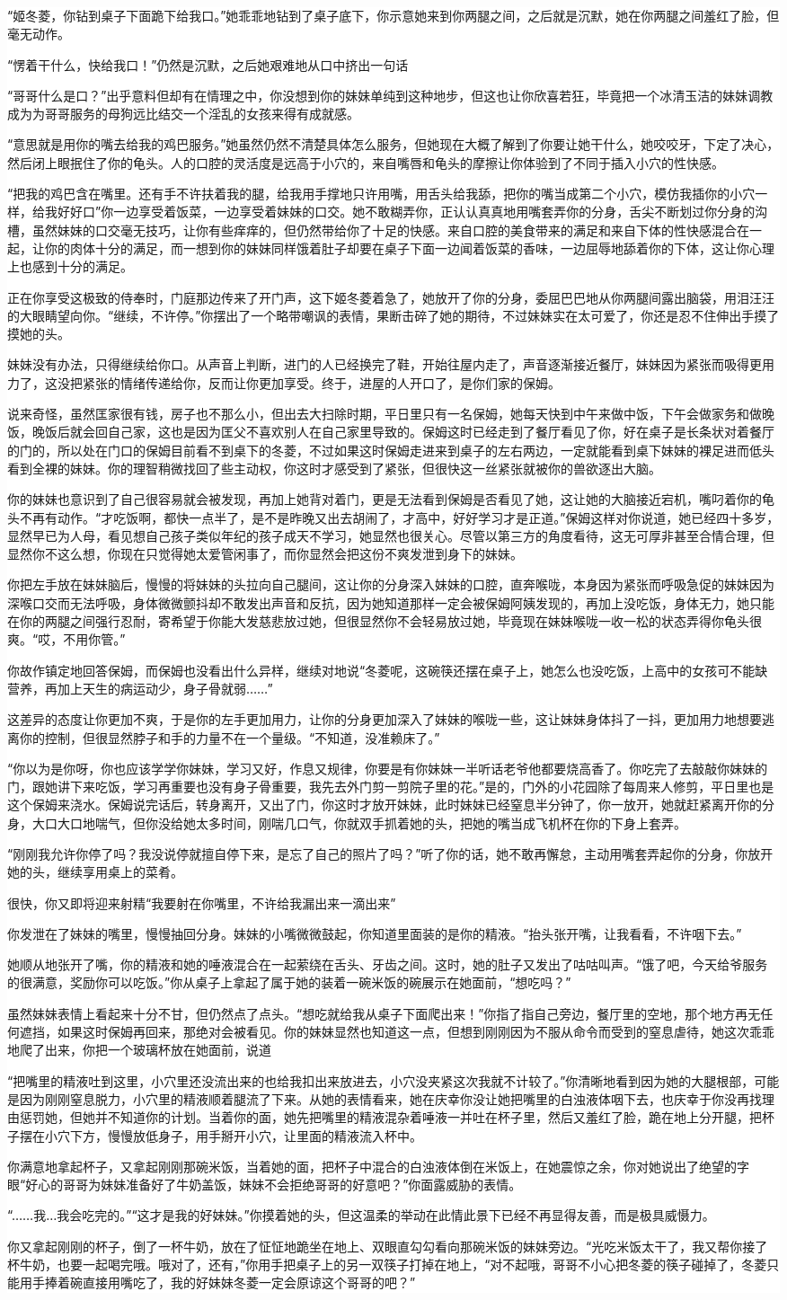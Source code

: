 “姬冬菱，你钻到桌子下面跪下给我口。”她乖乖地钻到了桌子底下，你示意她来到你两腿之间，之后就是沉默，她在你两腿之间羞红了脸，但毫无动作。

“愣着干什么，快给我口！”仍然是沉默，之后她艰难地从口中挤出一句话

“哥哥什么是口？”出乎意料但却有在情理之中，你没想到你的妹妹单纯到这种地步，但这也让你欣喜若狂，毕竟把一个冰清玉洁的妹妹调教成为为哥哥服务的母狗远比结交一个淫乱的女孩来得有成就感。

“意思就是用你的嘴去给我的鸡巴服务。”她虽然仍然不清楚具体怎么服务，但她现在大概了解到了你要让她干什么，她咬咬牙，下定了决心，然后闭上眼抿住了你的龟头。人的口腔的灵活度是远高于小穴的，来自嘴唇和龟头的摩擦让你体验到了不同于插入小穴的性快感。

“把我的鸡巴含在嘴里。还有手不许扶着我的腿，给我用手撑地只许用嘴，用舌头给我舔，把你的嘴当成第二个小穴，模仿我插你的小穴一样，给我好好口”你一边享受着饭菜，一边享受着妹妹的口交。她不敢糊弄你，正认认真真地用嘴套弄你的分身，舌尖不断划过你分身的沟槽，虽然妹妹的口交毫无技巧，让你有些痒痒的，但仍然带给你了十足的快感。来自口腔的美食带来的满足和来自下体的性快感混合在一起，让你的肉体十分的满足，而一想到你的妹妹同样饿着肚子却要在桌子下面一边闻着饭菜的香味，一边屈辱地舔着你的下体，这让你心理上也感到十分的满足。

正在你享受这极致的侍奉时，门庭那边传来了开门声，这下姬冬菱着急了，她放开了你的分身，委屈巴巴地从你两腿间露出脑袋，用泪汪汪的大眼睛望向你。“继续，不许停。”你摆出了一个略带嘲讽的表情，果断击碎了她的期待，不过妹妹实在太可爱了，你还是忍不住伸出手摸了摸她的头。

妹妹没有办法，只得继续给你口。从声音上判断，进门的人已经换完了鞋，开始往屋内走了，声音逐渐接近餐厅，妹妹因为紧张而吸得更用力了，这没把紧张的情绪传递给你，反而让你更加享受。终于，进屋的人开口了，是你们家的保姆。

说来奇怪，虽然匡家很有钱，房子也不那么小，但出去大扫除时期，平日里只有一名保姆，她每天快到中午来做中饭，下午会做家务和做晚饭，晚饭后就会回自己家，这也是因为匡父不喜欢别人在自己家里导致的。保姆这时已经走到了餐厅看见了你，好在桌子是长条状对着餐厅的门的，所以处在门口的保姆目前看不到桌下的冬菱，不过如果这时保姆走进来到桌子的左右两边，一定就能看到桌下妹妹的裸足进而低头看到全裸的妹妹。你的理智稍微找回了些主动权，你这时才感受到了紧张，但很快这一丝紧张就被你的兽欲逐出大脑。

你的妹妹也意识到了自己很容易就会被发现，再加上她背对着门，更是无法看到保姆是否看见了她，这让她的大脑接近宕机，嘴叼着你的龟头不再有动作。“才吃饭啊，都快一点半了，是不是昨晚又出去胡闹了，才高中，好好学习才是正道。”保姆这样对你说道，她已经四十多岁，显然早已为人母，看见想自己孩子类似年纪的孩子成天不学习，她显然也很关心。尽管以第三方的角度看待，这无可厚非甚至合情合理，但显然你不这么想，你现在只觉得她太爱管闲事了，而你显然会把这份不爽发泄到身下的妹妹。

你把左手放在妹妹脑后，慢慢的将妹妹的头拉向自己腿间，这让你的分身深入妹妹的口腔，直奔喉咙，本身因为紧张而呼吸急促的妹妹因为深喉口交而无法呼吸，身体微微颤抖却不敢发出声音和反抗，因为她知道那样一定会被保姆阿姨发现的，再加上没吃饭，身体无力，她只能在你的两腿之间强行忍耐，寄希望于你能大发慈悲放过她，但很显然你不会轻易放过她，毕竟现在妹妹喉咙一收一松的状态弄得你龟头很爽。“哎，不用你管。”

你故作镇定地回答保姆，而保姆也没看出什么异样，继续对地说“冬菱呢，这碗筷还摆在桌子上，她怎么也没吃饭，上高中的女孩可不能缺营养，再加上天生的病运动少，身子骨就弱……”

这差异的态度让你更加不爽，于是你的左手更加用力，让你的分身更加深入了妹妹的喉咙一些，这让妹妹身体抖了一抖，更加用力地想要逃离你的控制，但很显然脖子和手的力量不在一个量级。“不知道，没准赖床了。”

“你以为是你呀，你也应该学学你妹妹，学习又好，作息又规律，你要是有你妹妹一半听话老爷他都要烧高香了。你吃完了去敲敲你妹妹的门，跟她讲下来吃饭，学习再重要也没有身子骨重要，我先去外门剪一剪院子里的花。”是的，门外的小花园除了每周来人修剪，平日里也是这个保姆来浇水。保姆说完话后，转身离开，又出了门，你这时才放开妹妹，此时妹妹已经窒息半分钟了，你一放开，她就赶紧离开你的分身，大口大口地喘气，但你没给她太多时间，刚喘几口气，你就双手抓着她的头，把她的嘴当成飞机杯在你的下身上套弄。

“刚刚我允许你停了吗？我没说停就擅自停下来，是忘了自己的照片了吗？”听了你的话，她不敢再懈怠，主动用嘴套弄起你的分身，你放开她的头，继续享用桌上的菜肴。

很快，你又即将迎来射精“我要射在你嘴里，不许给我漏出来一滴出来”

你发泄在了妹妹的嘴里，慢慢抽回分身。妹妹的小嘴微微鼓起，你知道里面装的是你的精液。“抬头张开嘴，让我看看，不许咽下去。”

她顺从地张开了嘴，你的精液和她的唾液混合在一起萦绕在舌头、牙齿之间。这时，她的肚子又发出了咕咕叫声。“饿了吧，今天给爷服务的很满意，奖励你可以吃饭。”你从桌子上拿起了属于她的装着一碗米饭的碗展示在她面前，“想吃吗？”

虽然妹妹表情上看起来十分不甘，但仍然点了点头。“想吃就给我从桌子下面爬出来！”你指了指自己旁边，餐厅里的空地，那个地方再无任何遮挡，如果这时保姆再回来，那绝对会被看见。你的妹妹显然也知道这一点，但想到刚刚因为不服从命令而受到的窒息虐待，她这次乖乖地爬了出来，你把一个玻璃杯放在她面前，说道

“把嘴里的精液吐到这里，小穴里还没流出来的也给我扣出来放进去，小穴没夹紧这次我就不计较了。”你清晰地看到因为她的大腿根部，可能是因为刚刚窒息脱力，小穴里的精液顺着腿流了下来。从她的表情看来，她在庆幸你没让她把嘴里的白浊液体咽下去，也庆幸于你没再找理由惩罚她，但她并不知道你的计划。当着你的面，她先把嘴里的精液混杂着唾液一并吐在杯子里，然后又羞红了脸，跪在地上分开腿，把杯子摆在小穴下方，慢慢放低身子，用手掰开小穴，让里面的精液流入杯中。

你满意地拿起杯子，又拿起刚刚那碗米饭，当着她的面，把杯子中混合的白浊液体倒在米饭上，在她震惊之余，你对她说出了绝望的字眼“好心的哥哥为妹妹准备好了牛奶盖饭，妹妹不会拒绝哥哥的好意吧？”你面露威胁的表情。

“……我…我会吃完的。”“这才是我的好妹妹。”你摸着她的头，但这温柔的举动在此情此景下已经不再显得友善，而是极具威慑力。

你又拿起刚刚的杯子，倒了一杯牛奶，放在了怔怔地跪坐在地上、双眼直勾勾看向那碗米饭的妹妹旁边。“光吃米饭太干了，我又帮你接了杯牛奶，也要一起喝完哦。哦对了，还有，”你用手把桌子上的另一双筷子打掉在地上，“对不起哦，哥哥不小心把冬菱的筷子碰掉了，冬菱只能用手捧着碗直接用嘴吃了，我的好妹妹冬菱一定会原谅这个哥哥的吧？”
